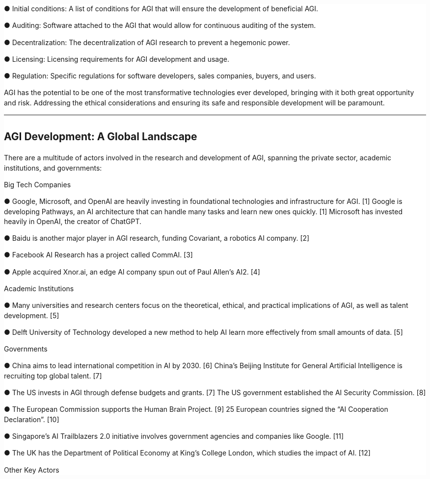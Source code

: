 ● Initial conditions: A list of conditions for AGI that will ensure the development of beneficial AGI.

● Auditing: Software attached to the AGI that would allow for continuous auditing of the system.

● Decentralization: The decentralization of AGI research to prevent a hegemonic power.

● Licensing: Licensing requirements for AGI development and usage.

● Regulation: Specific regulations for software developers, sales companies, buyers, and users.

AGI has the potential to be one of the most transformative technologies ever developed, bringing with it both great opportunity and risk. Addressing the ethical considerations and ensuring its safe and responsible development will be paramount.

---

## AGI Development: A Global Landscape

There are a multitude of actors involved in the research and development of AGI, spanning the private sector, academic institutions, and governments:

Big Tech Companies

● Google, Microsoft, and OpenAI are heavily investing in foundational technologies and infrastructure for AGI. \[1\] Google is developing Pathways, an AI architecture that can handle many tasks and learn new ones quickly. \[1\] Microsoft has invested heavily in OpenAI, the creator of ChatGPT.

● Baidu is another major player in AGI research, funding Covariant, a robotics AI company. \[2\]

● Facebook AI Research has a project called CommAI. \[3\]

● Apple acquired Xnor.ai, an edge AI company spun out of Paul Allen’s AI2. \[4\]

Academic Institutions

● Many universities and research centers focus on the theoretical, ethical, and practical implications of AGI, as well as talent development. \[5\]

● Delft University of Technology developed a new method to help AI learn more effectively from small amounts of data. \[5\]

Governments

● China aims to lead international competition in AI by 2030. \[6\] China’s Beijing Institute for General Artificial Intelligence is recruiting top global talent. \[7\]

● The US invests in AGI through defense budgets and grants. \[7\] The US government established the AI Security Commission. \[8\]

● The European Commission supports the Human Brain Project. \[9\] 25 European countries signed the “AI Cooperation Declaration”. \[10\]

● Singapore’s AI Trailblazers 2.0 initiative involves government agencies and companies like Google. \[11\]

● The UK has the Department of Political Economy at King’s College London, which studies the impact of AI. \[12\]

Other Key Actors
